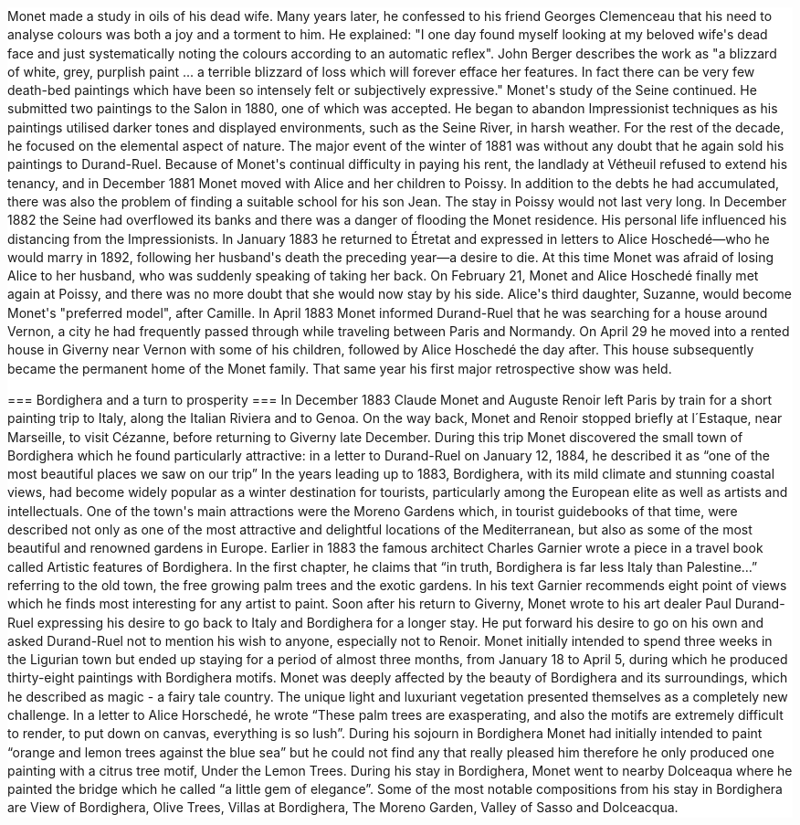  
Monet made a study in oils of his dead wife. Many years later, he confessed to his friend Georges Clemenceau that his need to analyse colours was both a joy and a torment to him. He explained: "I one day found myself looking at my beloved wife's dead face and just systematically noting the colours according to an automatic reflex". John Berger describes the work as "a blizzard of white, grey, purplish paint ... a terrible blizzard of loss which will forever efface her features. In fact there can be very few death-bed paintings which have been so intensely felt or subjectively expressive."
Monet's study of the Seine continued. He submitted two paintings to the Salon in 1880, one of which was accepted. He began to abandon Impressionist techniques as his paintings utilised darker tones and displayed environments, such as the Seine River, in harsh weather. For the rest of the decade, he focused on the elemental aspect of nature. The major event of the winter of 1881 was without any doubt that he again sold his paintings to Durand-Ruel. Because of Monet's continual difficulty in paying his rent, the landlady at Vétheuil refused to extend his tenancy, and in December 1881 Monet moved with Alice and her children to Poissy. In addition to the debts he had accumulated, there was also the problem of finding a suitable school for his son Jean. The stay in Poissy would not last very long. In December 1882 the Seine had overflowed its banks and there was a danger of flooding the Monet residence.
His personal life influenced his distancing from the Impressionists. In January 1883 he returned to Étretat and expressed in letters to Alice Hoschedé—who he would marry in 1892, following her husband's death the preceding year—a desire to die. At this time Monet was afraid of losing Alice to her husband, who was suddenly speaking of taking her back. On February 21, Monet and Alice Hoschedé finally met again at Poissy, and there was no more doubt that she would now stay by his side. Alice's third daughter, Suzanne, would become Monet's "preferred model", after Camille.
In April 1883 Monet informed Durand-Ruel that he was searching for a house around Vernon, a city he had frequently passed through while traveling between Paris and Normandy. On April 29 he moved into a rented house in Giverny near Vernon with some of his children, followed by Alice Hoschedé the day after. This house subsequently became the permanent home of the Monet family. That same year his first major retrospective show was held.


=== Bordighera and a turn to prosperity ===
In December 1883 Claude Monet and Auguste Renoir left Paris by train for a short painting trip to Italy, along the Italian Riviera and to Genoa.
On the way back, Monet and Renoir stopped briefly at l´Estaque, near Marseille, to visit Cézanne, before returning to Giverny late December. During this trip Monet discovered the small town of Bordighera which he found particularly attractive: in a letter to Durand-Ruel on January 12, 1884, he described it as “one of the most beautiful places we saw on our trip”
In the years leading up to 1883, Bordighera, with its mild climate and stunning coastal views, had become widely popular as a winter destination for tourists, particularly among the European elite as well as artists and intellectuals. One of the town's main attractions were the Moreno Gardens which, in tourist guidebooks of that time, were described not only as one of the most attractive and delightful locations of the Mediterranean, but also as some of the most beautiful and renowned gardens in Europe. Earlier in 1883 the famous architect Charles Garnier wrote a piece in a travel book called Artistic features of Bordighera. In the first chapter, he claims that “in truth, Bordighera is far less Italy than Palestine…” referring to the old town, the free growing palm trees and the exotic gardens. In his text Garnier recommends eight point of views which he finds most interesting for any artist to paint.
Soon after his return to Giverny, Monet wrote to his art dealer Paul Durand-Ruel expressing his desire to go back to Italy and Bordighera for a longer stay. He put forward his desire to go on his own and asked Durand-Ruel not to mention his wish to anyone, especially not to Renoir.  Monet initially intended to spend three weeks in the Ligurian town but ended up staying for a period of almost three months, from January 18 to April 5, during which he produced thirty-eight paintings with Bordighera motifs. Monet was deeply affected by the beauty of Bordighera and its surroundings, which he described as magic - a fairy tale country.  The unique light and luxuriant vegetation presented themselves as a completely new challenge. In a letter to Alice Horschedé, he wrote “These palm trees are exasperating, and also the motifs are extremely difficult to render, to put down on canvas, everything is so lush”.
During his sojourn in Bordighera Monet had initially intended to paint “orange and lemon trees against the blue sea” but he could not find any that really pleased him therefore he only produced one painting with a citrus tree motif, Under the Lemon Trees. During his stay in Bordighera, Monet went to nearby Dolceaqua where he painted the bridge which he called “a little gem of elegance”.
Some of the most notable compositions from his stay in Bordighera are View of Bordighera, Olive Trees, Villas at Bordighera, The Moreno Garden, Valley of Sasso and Dolceacqua.
